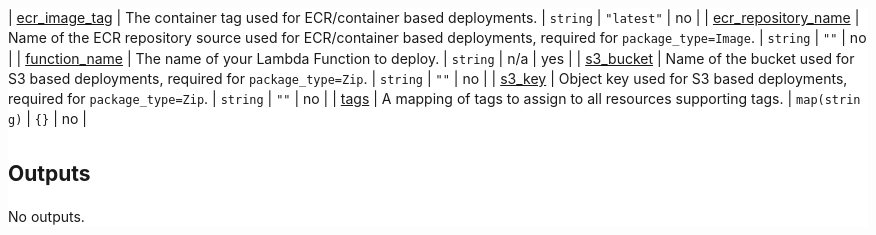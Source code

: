 | <a name="input_ecr_image_tag"></a> [ecr\_image\_tag](#input\_ecr\_image\_tag) | The container tag used for ECR/container based deployments. | `string` | `"latest"` | no |
| <a name="input_ecr_repository_name"></a> [ecr\_repository\_name](#input\_ecr\_repository\_name) | Name of the ECR repository source used for ECR/container based deployments, required for `package_type=Image`. | `string` | `""` | no |
| <a name="input_function_name"></a> [function\_name](#input\_function\_name) | The name of your Lambda Function to deploy. | `string` | n/a | yes |
| <a name="input_s3_bucket"></a> [s3\_bucket](#input\_s3\_bucket) | Name of the bucket used for S3 based deployments, required for `package_type=Zip`. | `string` | `""` | no |
| <a name="input_s3_key"></a> [s3\_key](#input\_s3\_key) | Object key used for S3 based deployments, required for `package_type=Zip`. | `string` | `""` | no |
| <a name="input_tags"></a> [tags](#input\_tags) | A mapping of tags to assign to all resources supporting tags. | `map(string)` | `{}` | no |

## Outputs

No outputs.
